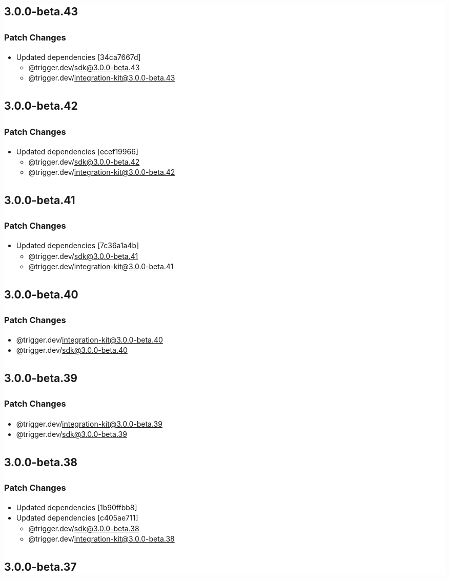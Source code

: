 ## 3.0.0-beta.43

### Patch Changes

- Updated dependencies [34ca7667d]
  - @trigger.dev/sdk@3.0.0-beta.43
  - @trigger.dev/integration-kit@3.0.0-beta.43

## 3.0.0-beta.42

### Patch Changes

- Updated dependencies [ecef19966]
  - @trigger.dev/sdk@3.0.0-beta.42
  - @trigger.dev/integration-kit@3.0.0-beta.42

## 3.0.0-beta.41

### Patch Changes

- Updated dependencies [7c36a1a4b]
  - @trigger.dev/sdk@3.0.0-beta.41
  - @trigger.dev/integration-kit@3.0.0-beta.41

## 3.0.0-beta.40

### Patch Changes

- @trigger.dev/integration-kit@3.0.0-beta.40
- @trigger.dev/sdk@3.0.0-beta.40

## 3.0.0-beta.39

### Patch Changes

- @trigger.dev/integration-kit@3.0.0-beta.39
- @trigger.dev/sdk@3.0.0-beta.39

## 3.0.0-beta.38

### Patch Changes

- Updated dependencies [1b90ffbb8]
- Updated dependencies [c405ae711]
  - @trigger.dev/sdk@3.0.0-beta.38
  - @trigger.dev/integration-kit@3.0.0-beta.38

## 3.0.0-beta.37
